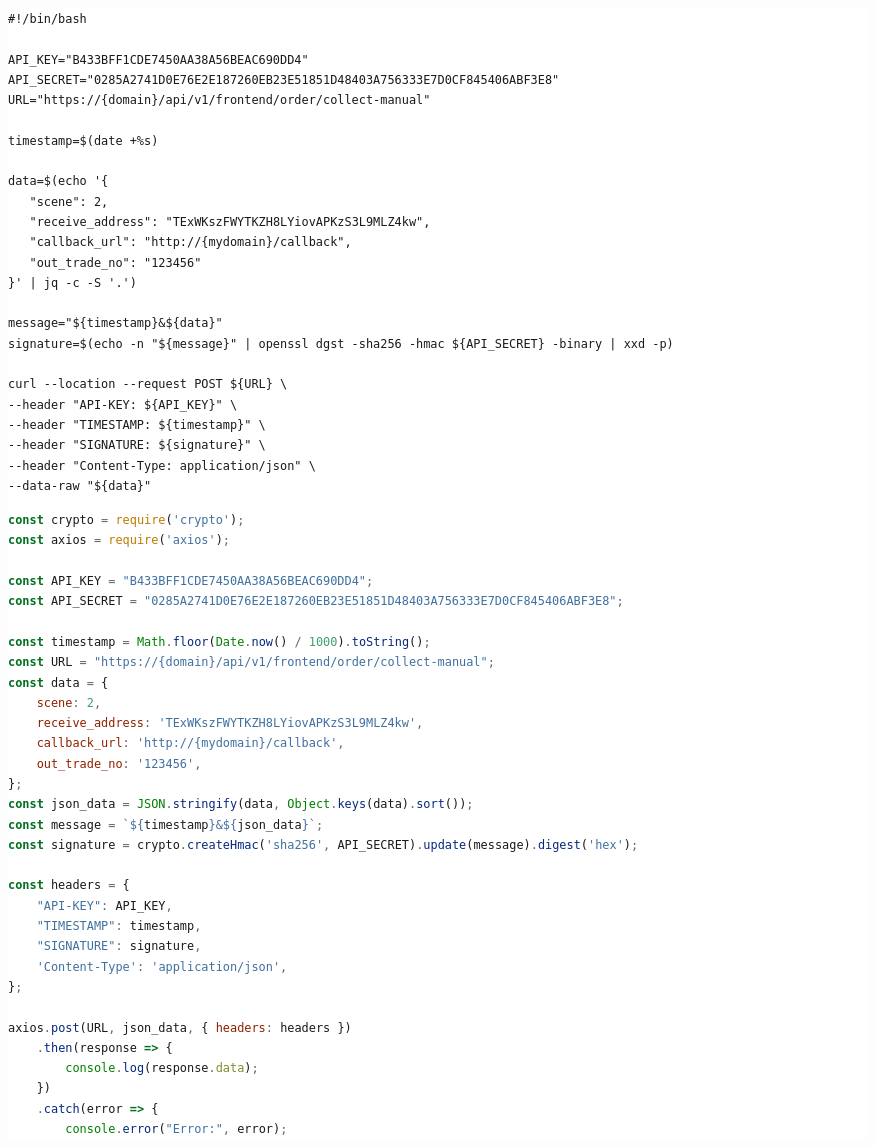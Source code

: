   <CodeGroupItem title="Shell">
  
```shell
#!/bin/bash

API_KEY="B433BFF1CDE7450AA38A56BEAC690DD4"
API_SECRET="0285A2741D0E76E2E187260EB23E51851D48403A756333E7D0CF845406ABF3E8"
URL="https://{domain}/api/v1/frontend/order/collect-manual"

timestamp=$(date +%s)

data=$(echo '{
   "scene": 2,
   "receive_address": "TExWKszFWYTKZH8LYiovAPKzS3L9MLZ4kw",
   "callback_url": "http://{mydomain}/callback",
   "out_trade_no": "123456"
}' | jq -c -S '.')

message="${timestamp}&${data}"
signature=$(echo -n "${message}" | openssl dgst -sha256 -hmac ${API_SECRET} -binary | xxd -p)

curl --location --request POST ${URL} \
--header "API-KEY: ${API_KEY}" \
--header "TIMESTAMP: ${timestamp}" \
--header "SIGNATURE: ${signature}" \
--header "Content-Type: application/json" \
--data-raw "${data}"

```
  </CodeGroupItem>

  <CodeGroupItem title="Node">
  
```js
const crypto = require('crypto');
const axios = require('axios');

const API_KEY = "B433BFF1CDE7450AA38A56BEAC690DD4";
const API_SECRET = "0285A2741D0E76E2E187260EB23E51851D48403A756333E7D0CF845406ABF3E8";

const timestamp = Math.floor(Date.now() / 1000).toString();
const URL = "https://{domain}/api/v1/frontend/order/collect-manual";
const data = {
    scene: 2,
    receive_address: 'TExWKszFWYTKZH8LYiovAPKzS3L9MLZ4kw',
    callback_url: 'http://{mydomain}/callback',
    out_trade_no: '123456',
};
const json_data = JSON.stringify(data, Object.keys(data).sort());
const message = `${timestamp}&${json_data}`;
const signature = crypto.createHmac('sha256', API_SECRET).update(message).digest('hex');

const headers = {
    "API-KEY": API_KEY,
    "TIMESTAMP": timestamp,
    "SIGNATURE": signature,
    'Content-Type': 'application/json',
};

axios.post(URL, json_data, { headers: headers })
    .then(response => {
        console.log(response.data);
    })
    .catch(error => {
        console.error("Error:", error);
```